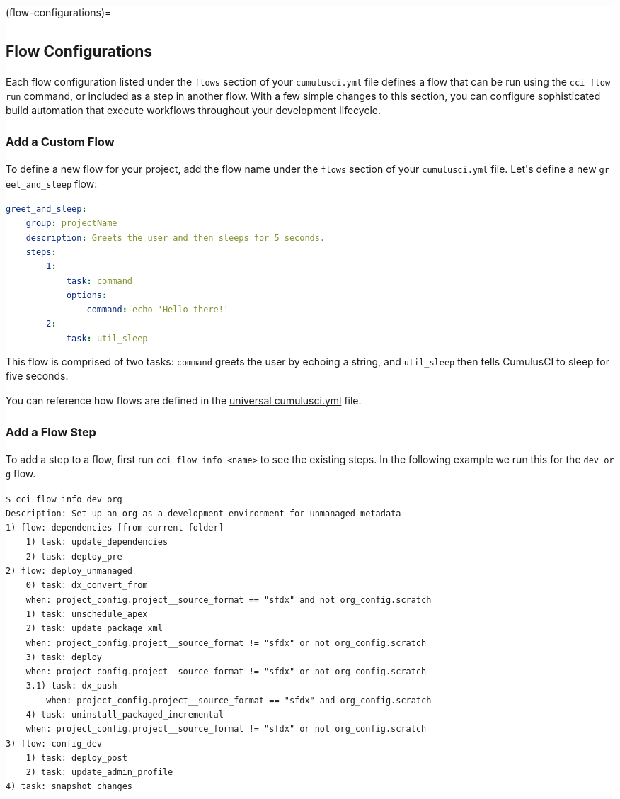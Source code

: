 (flow-configurations)=

## Flow Configurations

Each flow configuration listed under the `flows` section of your
`cumulusci.yml` file defines a flow that can be run using the
`cci flow run` command, or included as a step in another flow. With a
few simple changes to this section, you can configure sophisticated
build automation that execute workflows throughout your development
lifecycle.

### Add a Custom Flow

To define a new flow for your project, add the flow name under the
`flows` section of your `cumulusci.yml` file. Let's define a new
`greet_and_sleep` flow:

```yaml
greet_and_sleep:
    group: projectName
    description: Greets the user and then sleeps for 5 seconds.
    steps:
        1:
            task: command
            options:
                command: echo 'Hello there!'
        2:
            task: util_sleep
```

This flow is comprised of two tasks: `command` greets the user by
echoing a string, and `util_sleep` then tells CumulusCI to sleep for
five seconds.

You can reference how flows are defined in the [universal
cumulusci.yml](https://github.com/SFDO-Tooling/CumulusCI/blob/master/cumulusci/cumulusci.yml)
file.

### Add a Flow Step

To add a step to a flow, first run `cci flow info <name>` to see the
existing steps. In the following example we run this for the `dev_org`
flow.

```console
$ cci flow info dev_org
Description: Set up an org as a development environment for unmanaged metadata
1) flow: dependencies [from current folder]
    1) task: update_dependencies
    2) task: deploy_pre
2) flow: deploy_unmanaged
    0) task: dx_convert_from
    when: project_config.project__source_format == "sfdx" and not org_config.scratch
    1) task: unschedule_apex
    2) task: update_package_xml
    when: project_config.project__source_format != "sfdx" or not org_config.scratch
    3) task: deploy
    when: project_config.project__source_format != "sfdx" or not org_config.scratch
    3.1) task: dx_push
        when: project_config.project__source_format == "sfdx" and org_config.scratch
    4) task: uninstall_packaged_incremental
    when: project_config.project__source_format != "sfdx" or not org_config.scratch
3) flow: config_dev
    1) task: deploy_post
    2) task: update_admin_profile
4) task: snapshot_changes
```